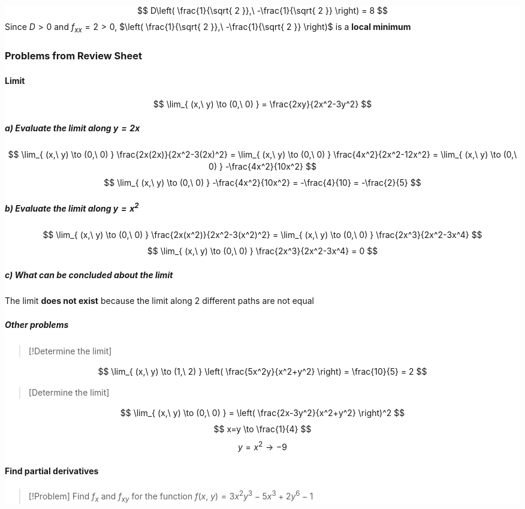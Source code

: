 $$
D\left( \frac{1}{\sqrt{ 2 }},\ -\frac{1}{\sqrt{ 2 }} \right) = 8
$$
Since $D > 0$ and $f_{xx} = 2 > 0$, $\left( \frac{1}{\sqrt{ 2 }},\ -\frac{1}{\sqrt{ 2 }} \right)$ is a **local minimum**
### Problems from Review Sheet
#### Limit
$$
\lim_{ (x,\ y) \to (0,\ 0) } = \frac{2xy}{2x^2-3y^2}
$$
##### a) Evaluate the limit along $y=2x$
$$
\lim_{ (x,\ y) \to (0,\ 0) } \frac{2x(2x)}{2x^2-3(2x)^2} = 
\lim_{ (x,\ y) \to (0,\ 0) } \frac{4x^2}{2x^2-12x^2} = 
\lim_{ (x,\ y) \to (0,\ 0) } -\frac{4x^2}{10x^2}
$$
$$
\lim_{ (x,\ y) \to (0,\ 0) } -\frac{4x^2}{10x^2} = -\frac{4}{10} = -\frac{2}{5}
$$
##### b) Evaluate the limit along $y =x^2$
$$
\lim_{ (x,\ y) \to (0,\ 0) } \frac{2x(x^2)}{2x^2-3(x^2)^2} = 
\lim_{ (x,\ y) \to (0,\ 0) } \frac{2x^3}{2x^2-3x^4} 
$$
$$
\lim_{ (x,\ y) \to (0,\ 0) } \frac{2x^3}{2x^2-3x^4} = 0
$$
##### c) What can be concluded about the limit
The limit **does not exist** because the limit along 2 different paths are not equal

##### Other problems
>[!Determine the limit]

$$
\lim_{ (x,\ y) \to (1,\ 2) } \left( \frac{5x^2y}{x^2+y^2} \right) = \frac{10}{5} = 2
$$
>[Determine the limit]

$$
\lim_{ (x,\ y) \to (0,\ 0) } = \left( \frac{2x-3y^2}{x^2+y^2} \right)^2
$$
$$
x=y \to \frac{1}{4}
$$
$$
y=x^2 \to -9
$$

#### Find partial derivatives
>[!Problem]
>Find $f_{x}$ and $f_{xy}$ for the function
>$f(x,\ y) = 3x^2y^3-5x^3+2y^6-1$
